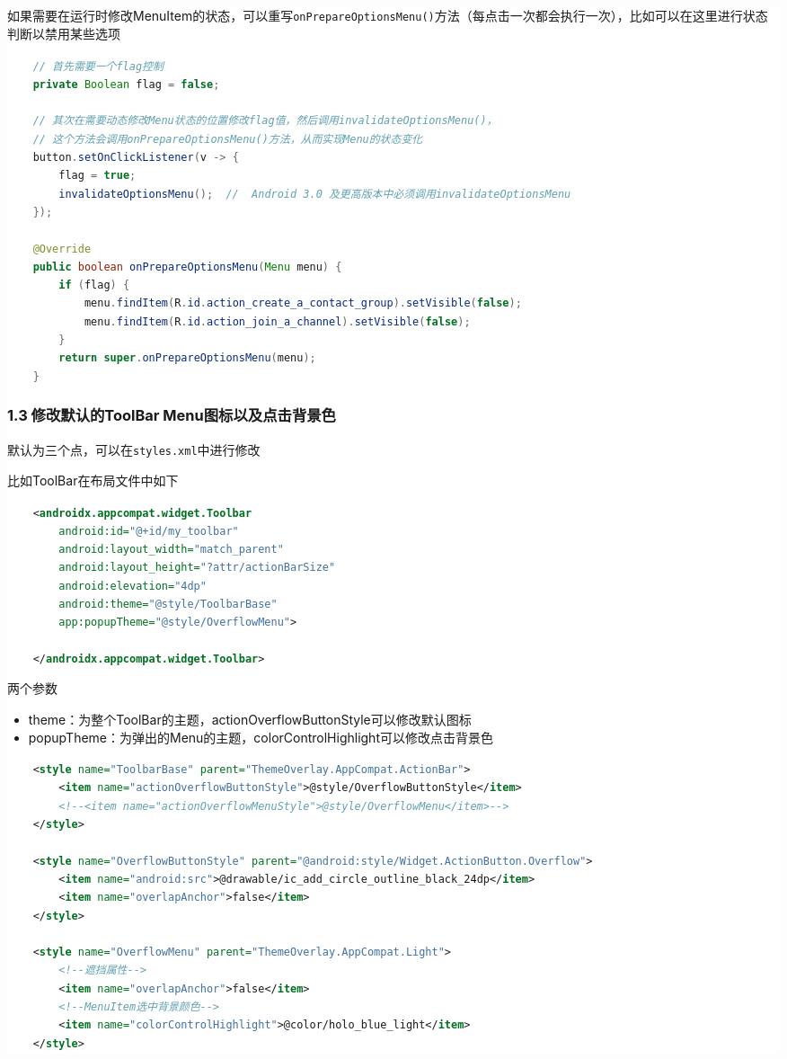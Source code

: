 如果需要在运行时修改MenuItem的状态，可以重写`onPrepareOptionsMenu()`方法（每点击一次都会执行一次），比如可以在这里进行状态判断以禁用某些选项

```java
    // 首先需要一个flag控制
    private Boolean flag = false;

    // 其次在需要动态修改Menu状态的位置修改flag值，然后调用invalidateOptionsMenu()，
    // 这个方法会调用onPrepareOptionsMenu()方法，从而实现Menu的状态变化
    button.setOnClickListener(v -> {
        flag = true;
        invalidateOptionsMenu();  //  Android 3.0 及更高版本中必须调用invalidateOptionsMenu
    });

    @Override
    public boolean onPrepareOptionsMenu(Menu menu) {
        if (flag) {
            menu.findItem(R.id.action_create_a_contact_group).setVisible(false);
            menu.findItem(R.id.action_join_a_channel).setVisible(false);
        }
        return super.onPrepareOptionsMenu(menu);
    }
```

### 1.3 修改默认的ToolBar Menu图标以及点击背景色

默认为三个点，可以在`styles.xml`中进行修改

比如ToolBar在布局文件中如下

```xml
    <androidx.appcompat.widget.Toolbar
        android:id="@+id/my_toolbar"
        android:layout_width="match_parent"
        android:layout_height="?attr/actionBarSize"
        android:elevation="4dp"
        android:theme="@style/ToolbarBase"
        app:popupTheme="@style/OverflowMenu">

    </androidx.appcompat.widget.Toolbar>
```

两个参数
* theme：为整个ToolBar的主题，actionOverflowButtonStyle可以修改默认图标
* popupTheme：为弹出的Menu的主题，colorControlHighlight可以修改点击背景色

```xml
    <style name="ToolbarBase" parent="ThemeOverlay.AppCompat.ActionBar">
        <item name="actionOverflowButtonStyle">@style/OverflowButtonStyle</item>
        <!--<item name="actionOverflowMenuStyle">@style/OverflowMenu</item>-->
    </style>

    <style name="OverflowButtonStyle" parent="@android:style/Widget.ActionButton.Overflow">
        <item name="android:src">@drawable/ic_add_circle_outline_black_24dp</item>
        <item name="overlapAnchor">false</item>
    </style>

    <style name="OverflowMenu" parent="ThemeOverlay.AppCompat.Light">
        <!--遮挡属性-->
        <item name="overlapAnchor">false</item>
        <!--MenuItem选中背景颜色-->
        <item name="colorControlHighlight">@color/holo_blue_light</item>
    </style>
```
